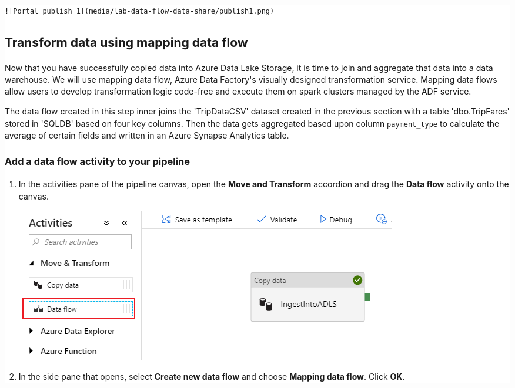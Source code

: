     ![Portal publish 1](media/lab-data-flow-data-share/publish1.png)

## Transform data using mapping data flow

Now that you have successfully copied data into Azure Data Lake Storage, it is time to join and aggregate that data into a data warehouse. We will use mapping data flow, Azure Data Factory's visually designed transformation service. Mapping data flows allow users to develop transformation logic code-free and execute them on spark clusters managed by the ADF service.

The data flow created in this step inner joins the 'TripDataCSV' dataset created in the previous section with a table 'dbo.TripFares' stored in 'SQLDB' based on four key columns. Then the data gets aggregated based upon column `payment_type` to calculate the average of certain fields and written in an Azure Synapse Analytics table.

### Add a data flow activity to your pipeline

1. In the activities pane of the pipeline canvas, open the **Move and Transform** accordion and drag the **Data flow** activity onto the canvas.

    ![Portal data flow 1](media/lab-data-flow-data-share/dataflow1.png)
1. In the side pane that opens, select **Create new data flow** and choose **Mapping data flow**. Click **OK**.
